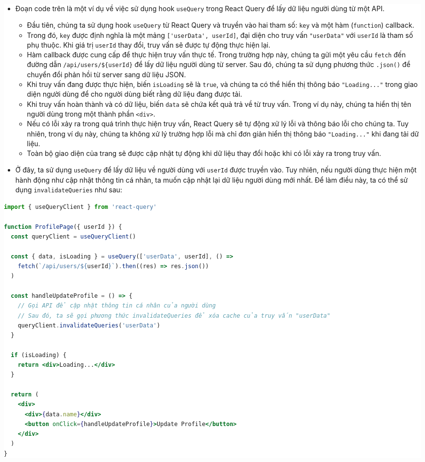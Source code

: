 - Đoạn code trên là một ví dụ về việc sử dụng hook `useQuery` trong React Query để lấy dữ liệu người dùng từ một API.

  - Đầu tiên, chúng ta sử dụng hook `useQuery` từ React Query và truyền vào hai tham số: `key` và một hàm (`function`) callback.
  - Trong đó, `key` được định nghĩa là một mảng `['userData', userId]`, đại diện cho truy vấn `"userData"` với `userId` là tham số phụ thuộc. Khi giá trị `userId` thay đổi, truy vấn sẽ được tự động thực hiện lại.
  - Hàm callback được cung cấp để thực hiện truy vấn thực tế. Trong trường hợp này, chúng ta gửi một yêu cầu `fetch` đến đường dẫn `/api/users/${userId}` để lấy dữ liệu người dùng từ server. Sau đó, chúng ta sử dụng phương thức `.json()` để chuyển đổi phản hồi từ server sang dữ liệu JSON.
  - Khi truy vấn đang được thực hiện, biến `isLoading` sẽ là `true`, và chúng ta có thể hiển thị thông báo `"Loading..."` trong giao diện người dùng để cho người dùng biết rằng dữ liệu đang được tải.
  - Khi truy vấn hoàn thành và có dữ liệu, biến `data` sẽ chứa kết quả trả về từ truy vấn. Trong ví dụ này, chúng ta hiển thị tên người dùng trong một thành phần `<div>`.
  - Nếu có lỗi xảy ra trong quá trình thực hiện truy vấn, React Query sẽ tự động xử lý lỗi và thông báo lỗi cho chúng ta. Tuy nhiên, trong ví dụ này, chúng ta không xử lý trường hợp lỗi mà chỉ đơn giản hiển thị thông báo `"Loading..."` khi đang tải dữ liệu.
  - Toàn bộ giao diện của trang sẽ được cập nhật tự động khi dữ liệu thay đổi hoặc khi có lỗi xảy ra trong truy vấn.

- Ở đây, ta sử dụng `useQuery` để lấy dữ liệu về người dùng với `userId` được truyền vào. Tuy nhiên, nếu người dùng thực hiện một hành động như cập nhật thông tin cá nhân, ta muốn cập nhật lại dữ liệu người dùng mới nhất. Để làm điều này, ta có thể sử dụng `invalidateQueries` như sau:

```jsx
import { useQueryClient } from 'react-query'

function ProfilePage({ userId }) {
  const queryClient = useQueryClient()

  const { data, isLoading } = useQuery(['userData', userId], () =>
    fetch(`/api/users/${userId}`).then((res) => res.json())
  )

  const handleUpdateProfile = () => {
    // Gọi API để cập nhật thông tin cá nhân của người dùng
    // Sau đó, ta sẽ gọi phương thức invalidateQueries để xóa cache của truy vấn "userData"
    queryClient.invalidateQueries('userData')
  }

  if (isLoading) {
    return <div>Loading...</div>
  }

  return (
    <div>
      <div>{data.name}</div>
      <button onClick={handleUpdateProfile}>Update Profile</button>
    </div>
  )
}
```
